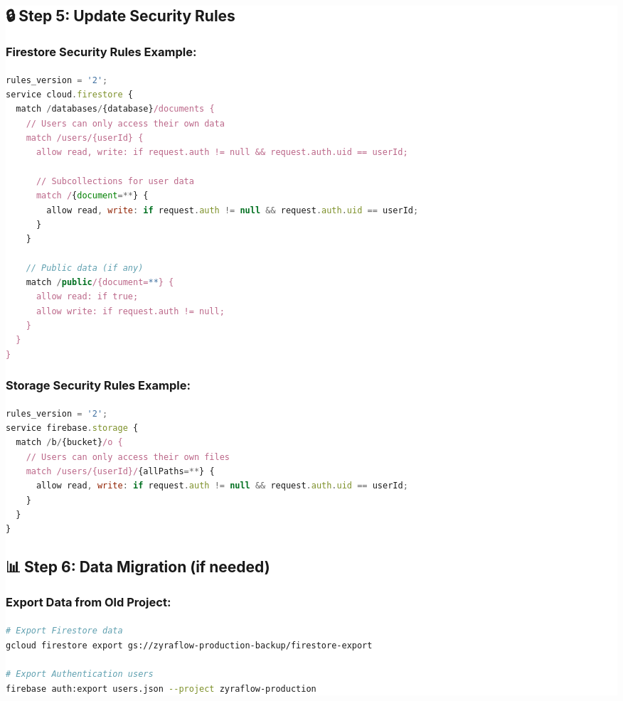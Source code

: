 ## 🔒 Step 5: Update Security Rules

### Firestore Security Rules Example:
```javascript
rules_version = '2';
service cloud.firestore {
  match /databases/{database}/documents {
    // Users can only access their own data
    match /users/{userId} {
      allow read, write: if request.auth != null && request.auth.uid == userId;
      
      // Subcollections for user data
      match /{document=**} {
        allow read, write: if request.auth != null && request.auth.uid == userId;
      }
    }
    
    // Public data (if any)
    match /public/{document=**} {
      allow read: if true;
      allow write: if request.auth != null;
    }
  }
}
```

### Storage Security Rules Example:
```javascript
rules_version = '2';
service firebase.storage {
  match /b/{bucket}/o {
    // Users can only access their own files
    match /users/{userId}/{allPaths=**} {
      allow read, write: if request.auth != null && request.auth.uid == userId;
    }
  }
}
```

## 📊 Step 6: Data Migration (if needed)

### Export Data from Old Project:
```bash
# Export Firestore data
gcloud firestore export gs://zyraflow-production-backup/firestore-export

# Export Authentication users
firebase auth:export users.json --project zyraflow-production
```
